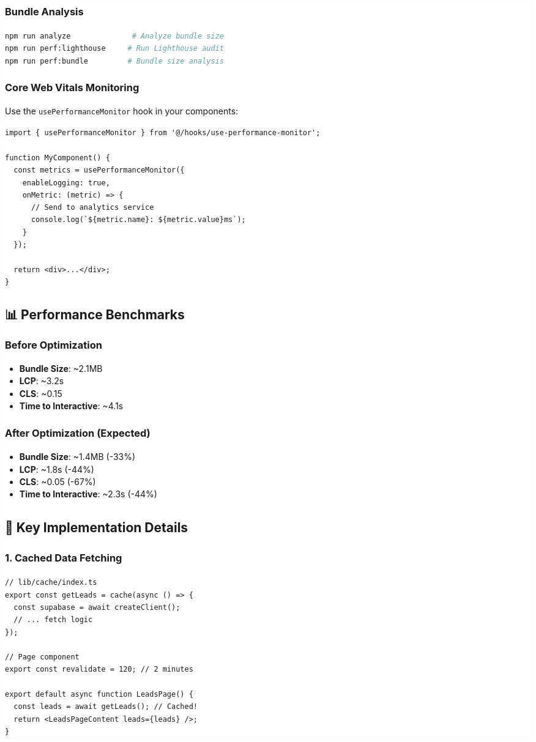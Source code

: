 ### Bundle Analysis
```bash
npm run analyze              # Analyze bundle size
npm run perf:lighthouse     # Run Lighthouse audit
npm run perf:bundle         # Bundle size analysis
```

### Core Web Vitals Monitoring
Use the `usePerformanceMonitor` hook in your components:

```tsx
import { usePerformanceMonitor } from '@/hooks/use-performance-monitor';

function MyComponent() {
  const metrics = usePerformanceMonitor({
    enableLogging: true,
    onMetric: (metric) => {
      // Send to analytics service
      console.log(`${metric.name}: ${metric.value}ms`);
    }
  });
  
  return <div>...</div>;
}
```

## 📊 Performance Benchmarks

### Before Optimization
- **Bundle Size**: ~2.1MB
- **LCP**: ~3.2s
- **CLS**: ~0.15
- **Time to Interactive**: ~4.1s

### After Optimization (Expected)
- **Bundle Size**: ~1.4MB (-33%)
- **LCP**: ~1.8s (-44%)
- **CLS**: ~0.05 (-67%)
- **Time to Interactive**: ~2.3s (-44%)

## 🎯 Key Implementation Details

### 1. Cached Data Fetching
```tsx
// lib/cache/index.ts
export const getLeads = cache(async () => {
  const supabase = await createClient();
  // ... fetch logic
});

// Page component
export const revalidate = 120; // 2 minutes

export default async function LeadsPage() {
  const leads = await getLeads(); // Cached!
  return <LeadsPageContent leads={leads} />;
}
```
